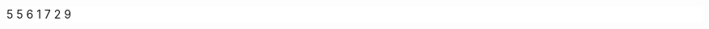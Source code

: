 <g id="node5" class="node">
<title>n5</title>
<ellipse fill="none" stroke="#432b7f" cx="89.65" cy="-580.13" rx="10.71" ry="10.71"/>
<text text-anchor="middle" x="89.65" y="-576.43" font-family="Times,serif" font-size="14.00">5</text>
</g>

<g id="edge5" class="edge">
<title>n1&#45;&gt;n5</title>
<path fill="none" stroke="black" d="M15.1,-487.02C19.58,-498.89 28.11,-519.1 39.21,-534.13 49.91,-548.62 65.57,-562.28 76.38,-570.89"/>
<polygon fill="black" stroke="black" points="75.4,-572.34 80.41,-574.05 77.55,-569.59 75.4,-572.34"/>
<text text-anchor="middle" x="48.71" y="-557.93" font-family="Times,serif" font-size="14.00">5</text>
</g>

<g id="node6" class="node">
<title>n6</title>
<ellipse fill="none" stroke="#532d75" cx="89.65" cy="-429.13" rx="10.71" ry="10.71"/>
<text text-anchor="middle" x="89.65" y="-425.43" font-family="Times,serif" font-size="14.00">6</text>
</g>

<g id="edge1" class="edge">
<title>n1&#45;&gt;n6</title>
<path fill="none" stroke="black" d="M21.23,-478.86C31.18,-480.13 46.82,-480.66 58.21,-474.13 69.89,-467.44 78,-454.24 82.9,-443.85"/>
<polygon fill="black" stroke="black" points="84.61,-444.3 85.05,-439.02 81.42,-442.88 84.61,-444.3"/>
<text text-anchor="middle" x="48.71" y="-482.93" font-family="Times,serif" font-size="14.00">1</text>
</g>

<g id="node7" class="node">
<title>n7</title>
<ellipse fill="none" stroke="#64306c" cx="89.65" cy="-213.13" rx="10.71" ry="10.71"/>
<text text-anchor="middle" x="89.65" y="-209.43" font-family="Times,serif" font-size="14.00">7</text>
</g>

<g id="edge2" class="edge">
<title>n1&#45;&gt;n7</title>
<path fill="none" stroke="black" d="M11.24,-466.32C10.71,-438 12.01,-359.96 39.21,-303.13 44.65,-291.78 51.36,-292.69 58.21,-282.13 69.51,-264.72 78.49,-242.41 83.68,-227.95"/>
<polygon fill="black" stroke="black" points="85.42,-228.3 85.43,-223 82.12,-227.14 85.42,-228.3"/>
<text text-anchor="middle" x="48.71" y="-306.93" font-family="Times,serif" font-size="14.00">2</text>
</g>

<g id="node9" class="node">
<title>n9</title>
<ellipse fill="none" stroke="#853559" cx="89.65" cy="-509.13" rx="10.71" ry="10.71"/>
<text text-anchor="middle" x="89.65" y="-505.43" font-family="Times,serif" font-size="14.00">9</text>
</g>
